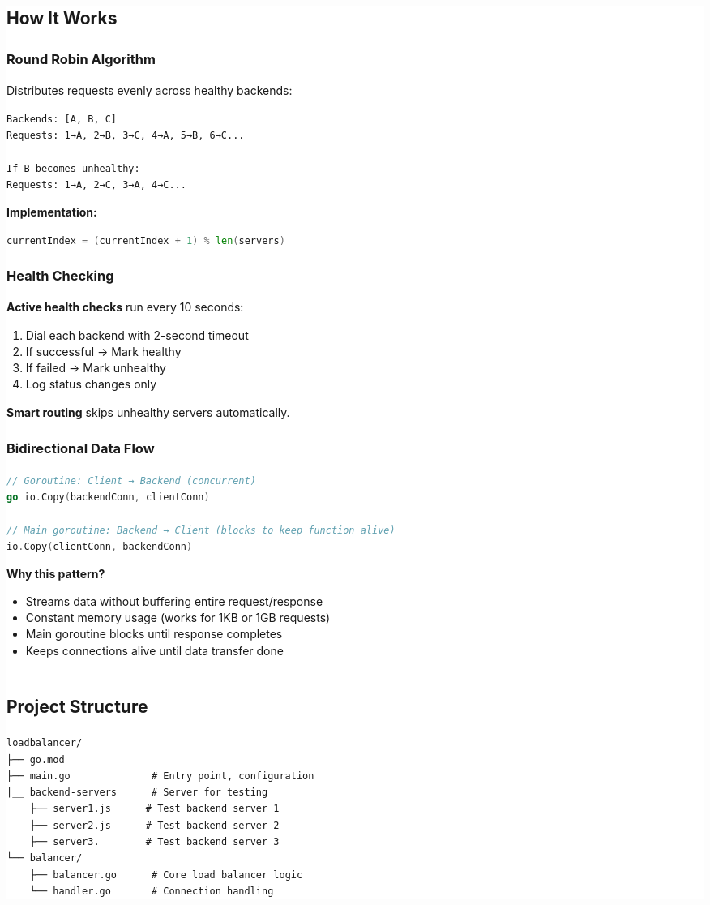 
## How It Works

### Round Robin Algorithm

Distributes requests evenly across healthy backends:

```
Backends: [A, B, C]
Requests: 1→A, 2→B, 3→C, 4→A, 5→B, 6→C...

If B becomes unhealthy:
Requests: 1→A, 2→C, 3→A, 4→C...
```

**Implementation:**

```go
currentIndex = (currentIndex + 1) % len(servers)
```

### Health Checking

**Active health checks** run every 10 seconds:

1. Dial each backend with 2-second timeout
2. If successful → Mark healthy
3. If failed → Mark unhealthy
4. Log status changes only

**Smart routing** skips unhealthy servers automatically.

### Bidirectional Data Flow

```go
// Goroutine: Client → Backend (concurrent)
go io.Copy(backendConn, clientConn)

// Main goroutine: Backend → Client (blocks to keep function alive)
io.Copy(clientConn, backendConn)
```

**Why this pattern?**

- Streams data without buffering entire request/response
- Constant memory usage (works for 1KB or 1GB requests)
- Main goroutine blocks until response completes
- Keeps connections alive until data transfer done

---

## Project Structure

```
loadbalancer/
├── go.mod
├── main.go              # Entry point, configuration
|__ backend-servers      # Server for testing
    ├── server1.js      # Test backend server 1
    ├── server2.js      # Test backend server 2
    ├── server3.        # Test backend server 3
└── balancer/
    ├── balancer.go      # Core load balancer logic
    └── handler.go       # Connection handling
```
